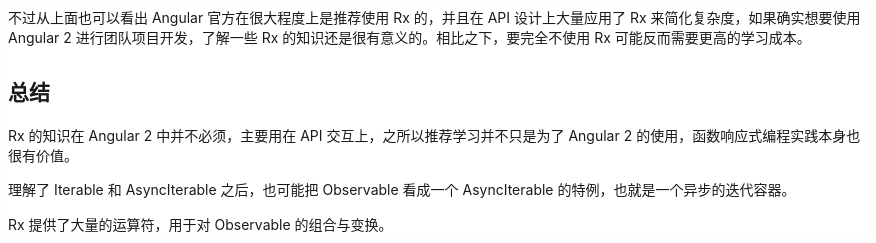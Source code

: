 不过从上面也可以看出 Angular 官方在很大程度上是推荐使用 Rx 的，并且在 API 设计上大量应用了 Rx 来简化复杂度，如果确实想要使用 Angular 2 进行团队项目开发，了解一些 Rx 的知识还是很有意义的。相比之下，要完全不使用 Rx 可能反而需要更高的学习成本。


## 总结

Rx 的知识在 Angular 2 中并不必须，主要用在 API 交互上，之所以推荐学习并不只是为了 Angular 2 的使用，函数响应式编程实践本身也很有价值。

理解了 Iterable 和 AsyncIterable 之后，也可能把 Observable 看成一个 AsyncIterable 的特例，也就是一个异步的迭代容器。

Rx 提供了大量的运算符，用于对 Observable 的组合与变换。


[^new]: 也可能并没有遇到，因为是否需要在应用中直接使用 RxJS 完全是可选的，如果不想用 RxJS 的话也完全可以不直接使用。（至于 Angular 在内部有没有用和我们没什么关系了，好比我们说没有操作 DOM 的时候难道真的没有操作 DOM 吗？只是我们不去直接操作而已）
[^procedural]: 这里的面向过程指包括面向对象在内的以指定步骤的方式来编程的方式。
[^1]: https://en.wikipedia.org/wiki/Functional_reactive_programming
[^2]: 如果 https://github.com/tc39/proposal-cancelable-promises 正式通过，那么还会增加一个状态。
[^3]: Observable 可以分为 Cold Observable 和 Hot Observable，Cold Observable 只有被订阅后才开始产生事件，比如封装了 Http 的 Observable，而 Hot Observable 始终产生事件，比如封装了某元素 Click 事件的 Observable。
[^4]: 仅供表意的实现版本，并没有经过严格验证，请勿直接用于实际项目中。
[^5]: 目前仍然是 Stage 3 的提案（https://github.com/tc39/proposal-async-iteration），有望进入 ES2017 中。
